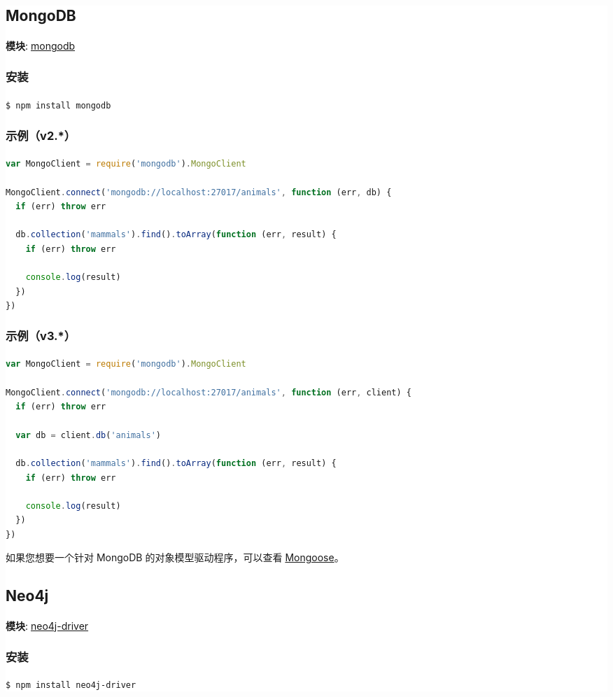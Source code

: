 ## MongoDB

**模块**: [mongodb](https://github.com/mongodb/node-mongodb-native)

### 安装

```console
$ npm install mongodb
```

### 示例（v2.*）

```javascript
var MongoClient = require('mongodb').MongoClient

MongoClient.connect('mongodb://localhost:27017/animals', function (err, db) {
  if (err) throw err

  db.collection('mammals').find().toArray(function (err, result) {
    if (err) throw err

    console.log(result)
  })
})
```

### 示例（v3.*）

```javascript
var MongoClient = require('mongodb').MongoClient

MongoClient.connect('mongodb://localhost:27017/animals', function (err, client) {
  if (err) throw err

  var db = client.db('animals')

  db.collection('mammals').find().toArray(function (err, result) {
    if (err) throw err

    console.log(result)
  })
})
```

如果您想要一个针对 MongoDB 的对象模型驱动程序，可以查看 [Mongoose](https://github.com/LearnBoost/mongoose)。

## Neo4j

**模块**: [neo4j-driver](https://github.com/neo4j/neo4j-javascript-driver)

### 安装

```console
$ npm install neo4j-driver
```
